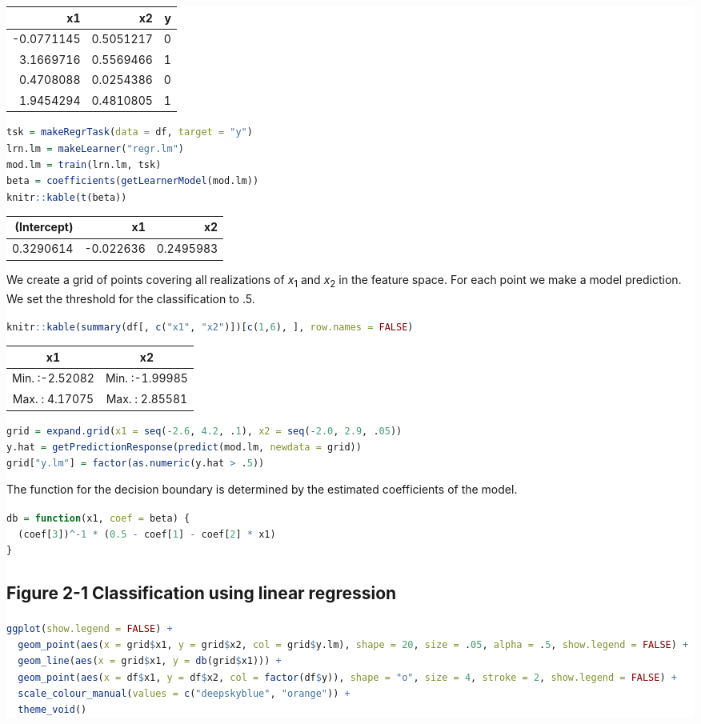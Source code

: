 |          x1|         x2|    y|
|-----------:|----------:|----:|
|  -0.0771145|  0.5051217|    0|
|   3.1669716|  0.5569466|    1|
|   0.4708088|  0.0254386|    0|
|   1.9454294|  0.4810805|    1|

``` r
tsk = makeRegrTask(data = df, target = "y")
lrn.lm = makeLearner("regr.lm")
mod.lm = train(lrn.lm, tsk)
beta = coefficients(getLearnerModel(mod.lm))
knitr::kable(t(beta))
```

|  (Intercept)|         x1|         x2|
|------------:|----------:|----------:|
|    0.3290614|  -0.022636|  0.2495983|

We create a grid of points covering all realizations of *x*<sub>1</sub> and *x*<sub>2</sub> in the feature space. For each point we make a model prediction. We set the threshold for the classification to .5.

``` r
knitr::kable(summary(df[, c("x1", "x2")])[c(1,6), ], row.names = FALSE)
```

|       x1       |       x2       |
|:--------------:|:--------------:|
| Min. :-2.52082 | Min. :-1.99985 |
| Max. : 4.17075 | Max. : 2.85581 |

``` r
grid = expand.grid(x1 = seq(-2.6, 4.2, .1), x2 = seq(-2.0, 2.9, .05))
y.hat = getPredictionResponse(predict(mod.lm, newdata = grid))
grid["y.lm"] = factor(as.numeric(y.hat > .5))
```

The function for the decision boundary is determined by the estimated coefficients of the model.

``` r
db = function(x1, coef = beta) {
  (coef[3])^-1 * (0.5 - coef[1] - coef[2] * x1)
}
```

Figure 2-1 Classification using linear regression
-------------------------------------------------

``` r
ggplot(show.legend = FALSE) + 
  geom_point(aes(x = grid$x1, y = grid$x2, col = grid$y.lm), shape = 20, size = .05, alpha = .5, show.legend = FALSE) +
  geom_line(aes(x = grid$x1, y = db(grid$x1))) +
  geom_point(aes(x = df$x1, y = df$x2, col = factor(df$y)), shape = "o", size = 4, stroke = 2, show.legend = FALSE) +
  scale_colour_manual(values = c("deepskyblue", "orange")) +
  theme_void()
```
